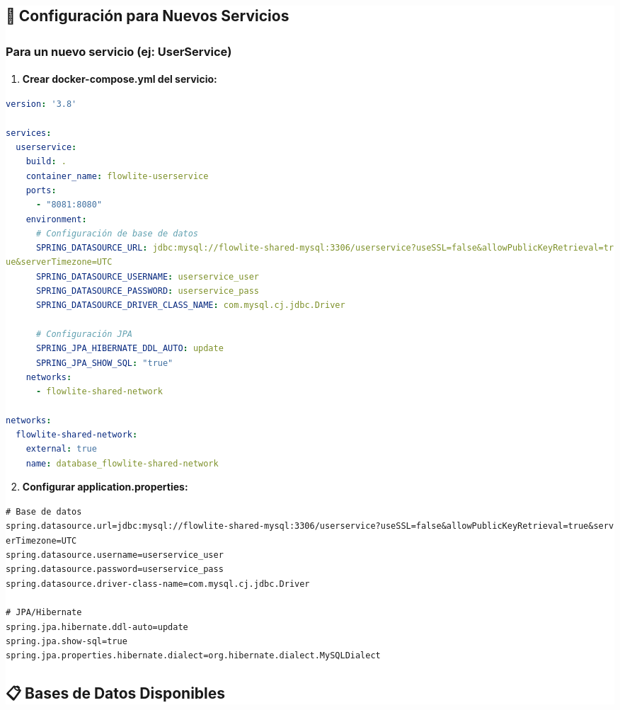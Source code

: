 ## 🔧 Configuración para Nuevos Servicios

### Para un nuevo servicio (ej: UserService)

1. **Crear docker-compose.yml del servicio:**

```yaml
version: '3.8'

services:
  userservice:
    build: .
    container_name: flowlite-userservice
    ports:
      - "8081:8080"
    environment:
      # Configuración de base de datos
      SPRING_DATASOURCE_URL: jdbc:mysql://flowlite-shared-mysql:3306/userservice?useSSL=false&allowPublicKeyRetrieval=true&serverTimezone=UTC
      SPRING_DATASOURCE_USERNAME: userservice_user
      SPRING_DATASOURCE_PASSWORD: userservice_pass
      SPRING_DATASOURCE_DRIVER_CLASS_NAME: com.mysql.cj.jdbc.Driver
      
      # Configuración JPA
      SPRING_JPA_HIBERNATE_DDL_AUTO: update
      SPRING_JPA_SHOW_SQL: "true"
    networks:
      - flowlite-shared-network

networks:
  flowlite-shared-network:
    external: true
    name: database_flowlite-shared-network
```

2. **Configurar application.properties:**

```properties
# Base de datos
spring.datasource.url=jdbc:mysql://flowlite-shared-mysql:3306/userservice?useSSL=false&allowPublicKeyRetrieval=true&serverTimezone=UTC
spring.datasource.username=userservice_user
spring.datasource.password=userservice_pass
spring.datasource.driver-class-name=com.mysql.cj.jdbc.Driver

# JPA/Hibernate
spring.jpa.hibernate.ddl-auto=update
spring.jpa.show-sql=true
spring.jpa.properties.hibernate.dialect=org.hibernate.dialect.MySQLDialect
```

## 📋 Bases de Datos Disponibles
